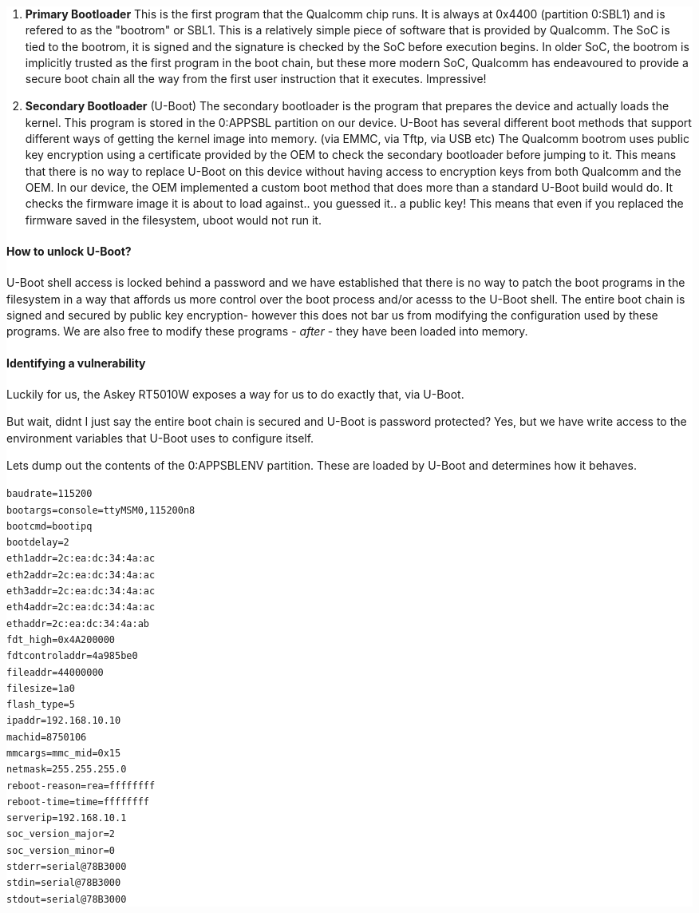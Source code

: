 1. **Primary Bootloader**
This is the first program that the Qualcomm chip runs.  It is always at 0x4400 (partition 0:SBL1) and is refered to as the "bootrom" or SBL1. This is a relatively simple piece of software that is provided by Qualcomm. The SoC is tied to the bootrom, it is signed and the signature is checked by the SoC before execution begins. In older SoC, the bootrom is implicitly trusted as the first program in the boot chain, but these more modern SoC, Qualcomm has endeavoured to provide a secure boot chain all the way from the first user instruction that it executes. Impressive!

2. **Secondary Bootloader** (U-Boot)
The secondary bootloader is the program that prepares the device and actually loads the kernel. This program is stored in the 0:APPSBL partition on our device. U-Boot has several different boot methods that support different ways of getting the kernel image into memory. (via EMMC, via Tftp, via USB etc) The Qualcomm bootrom uses public key encryption using a certificate provided by the OEM to check the secondary bootloader before jumping to it. This means that there is no way to replace U-Boot on this device without having access to encryption keys from both Qualcomm and the OEM. In our device, the OEM implemented a custom boot method that does more than a standard U-Boot build would do. It checks the firmware image it is about to load against.. you guessed it.. a public key! This means that even if you replaced the firmware saved in the filesystem, uboot would not run it.

#### How to unlock U-Boot?
U-Boot shell access is locked behind a password and we have established that there is no way to patch the boot programs in the filesystem in a way that affords us more control over the boot process and/or acesss to the U-Boot shell. The entire boot chain is signed and secured by public key encryption- however this does not bar us from modifying the configuration used by these programs. We are also free to modify these programs - *after* - they have been loaded into memory.

#### Identifying a vulnerability
Luckily for us, the Askey RT5010W exposes a way for us to do exactly that, via U-Boot.

But wait, didnt I just say the entire boot chain is secured and U-Boot is password protected? Yes, but we have write access to the environment variables that U-Boot uses to configure itself.

Lets dump out the contents of the 0:APPSBLENV partition. These are loaded by U-Boot and determines how it behaves.

```
baudrate=115200
bootargs=console=ttyMSM0,115200n8
bootcmd=bootipq
bootdelay=2
eth1addr=2c:ea:dc:34:4a:ac
eth2addr=2c:ea:dc:34:4a:ac
eth3addr=2c:ea:dc:34:4a:ac
eth4addr=2c:ea:dc:34:4a:ac
ethaddr=2c:ea:dc:34:4a:ab
fdt_high=0x4A200000
fdtcontroladdr=4a985be0
fileaddr=44000000
filesize=1a0
flash_type=5
ipaddr=192.168.10.10
machid=8750106
mmcargs=mmc_mid=0x15
netmask=255.255.255.0
reboot-reason=rea=ffffffff
reboot-time=time=ffffffff
serverip=192.168.10.1
soc_version_major=2
soc_version_minor=0
stderr=serial@78B3000
stdin=serial@78B3000
stdout=serial@78B3000
```
